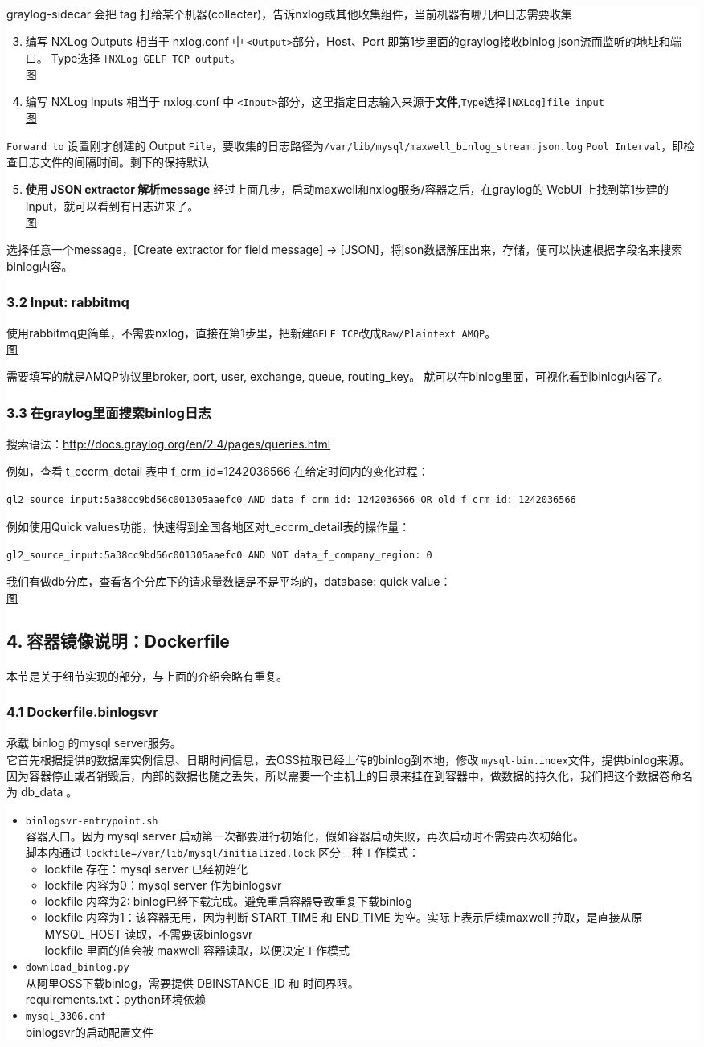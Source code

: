 graylog-sidecar 会把 tag 打给某个机器(collecter)，告诉nxlog或其他收集组件，当前机器有哪几种日志需要收集

3. 编写 NXLog Outputs
相当于 nxlog.conf 中 `<Output>`部分，Host、Port 即第1步里面的graylog接收binlog json流而监听的地址和端口。
Type选择 `[NXLog]GELF TCP output`。  
[图](graylog-nxlog-output.png)

4. 编写 NXLog Inputs
相当于 nxlog.conf 中 `<Input>`部分，这里指定日志输入来源于**文件**,`Type`选择`[NXLog]file input`  
[图](graylog-nxlog-input.png)

`Forward to` 设置刚才创建的 Output
`File`，要收集的日志路径为`/var/lib/mysql/maxwell_binlog_stream.json.log`
`Pool Interval`，即检查日志文件的间隔时间。剩下的保持默认

5. **使用 JSON extractor 解析message**
经过上面几步，启动maxwell和nxlog服务/容器之后，在graylog的 WebUI 上找到第1步建的Input，就可以看到有日志进来了。  
[图](maxwell-graylog-message.png)

选择任意一个message，[Create extractor for field message] -> [JSON]，将json数据解压出来，存储，便可以快速根据字段名来搜索binlog内容。

### 3.2 Input: rabbitmq
使用rabbitmq更简单，不需要nxlog，直接在第1步里，把新建`GELF TCP`改成`Raw/Plaintext AMQP`。  
[图](maxwell-graylog-rabbitmq.png)

需要填写的就是AMQP协议里broker, port, user, exchange, queue, routing_key。
就可以在binlog里面，可视化看到binlog内容了。

### 3.3 在graylog里面搜索binlog日志
搜索语法：http://docs.graylog.org/en/2.4/pages/queries.html

例如，查看 t_eccrm_detail 表中 f_crm_id=1242036566 在给定时间内的变化过程：
```
gl2_source_input:5a38cc9bd56c001305aaefc0 AND data_f_crm_id: 1242036566 OR old_f_crm_id: 1242036566
```

例如使用Quick values功能，快速得到全国各地区对t_eccrm_detail表的操作量：
```
gl2_source_input:5a38cc9bd56c001305aaefc0 AND NOT data_f_company_region: 0
```

我们有做db分库，查看各个分库下的请求量数据是不是平均的，database: quick value：  
[图](maxwell-graylog-quickvalue.png)

## 4. 容器镜像说明：Dockerfile
本节是关于细节实现的部分，与上面的介绍会略有重复。

### 4.1 Dockerfile.binlogsvr
承载 binlog 的mysql server服务。  
它首先根据提供的数据库实例信息、日期时间信息，去OSS拉取已经上传的binlog到本地，修改 `mysql-bin.index`文件，提供binlog来源。  
因为容器停止或者销毁后，内部的数据也随之丢失，所以需要一个主机上的目录来挂在到容器中，做数据的持久化，我们把这个数据卷命名为 db_data 。

 - `binlogsvr-entrypoint.sh`  
   容器入口。因为 mysql server 启动第一次都要进行初始化，假如容器启动失败，再次启动时不需要再次初始化。  
   脚本内通过 `lockfile=/var/lib/mysql/initialized.lock` 区分三种工作模式：  
   - lockfile 存在：mysql server 已经初始化  
   - lockfile 内容为0：mysql server 作为binlogsvr  
   - lockfile 内容为2: binlog已经下载完成。避免重启容器导致重复下载binlog  
   - lockfile 内容为1：该容器无用，因为判断 START_TIME 和 END_TIME 为空。实际上表示后续maxwell  拉取，是直接从原 MYSQL_HOST 读取，不需要该binlogsvr  
   lockfile 里面的值会被 maxwell 容器读取，以便决定工作模式  
- `download_binlog.py`  
  从阿里OSS下载binlog，需要提供 DBINSTANCE_ID 和 时间界限。  
  requirements.txt：python环境依赖  
- `mysql_3306.cnf`  
  binlogsvr的启动配置文件
